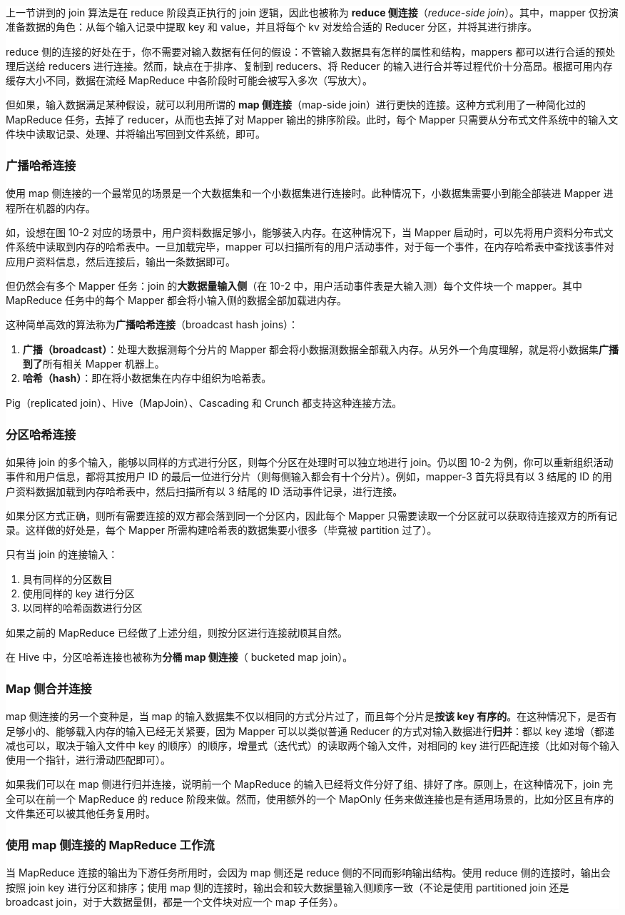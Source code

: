 上一节讲到的 join 算法是在 reduce 阶段真正执行的 join 逻辑，因此也被称为 **reduce 侧连接**（*reduce-side join*）。其中，mapper 仅扮演准备数据的角色：从每个输入记录中提取 key 和 value，并且将每个 kv 对发给合适的 Reducer 分区，并将其进行排序。

reduce 侧的连接的好处在于，你不需要对输入数据有任何的假设：不管输入数据具有怎样的属性和结构，mappers 都可以进行合适的预处理后送给 reducers 进行连接。然而，缺点在于排序、复制到 reducers、将 Reducer 的输入进行合并等过程代价十分高昂。根据可用内存缓存大小不同，数据在流经 MapReduce 中各阶段时可能会被写入多次（写放大）。

但如果，输入数据满足某种假设，就可以利用所谓的 **map 侧连接**（map-side join）进行更快的连接。这种方式利用了一种简化过的 MapReduce 任务，去掉了 reducer，从而也去掉了对 Mapper 输出的排序阶段。此时，每个 Mapper 只需要从分布式文件系统中的输入文件块中读取记录、处理、并将输出写回到文件系统，即可。

### 广播哈希连接

使用 map 侧连接的一个最常见的场景是一个大数据集和一个小数据集进行连接时。此种情况下，小数据集需要小到能全部装进 Mapper 进程所在机器的内存。

如，设想在图 10-2 对应的场景中，用户资料数据足够小，能够装入内存。在这种情况下，当 Mapper 启动时，可以先将用户资料分布式文件系统中读取到内存的哈希表中。一旦加载完毕，mapper 可以扫描所有的用户活动事件，对于每一个事件，在内存哈希表中查找该事件对应用户资料信息，然后连接后，输出一条数据即可。

但仍然会有多个 Mapper 任务：join 的**大数据量输入侧**（在 10-2 中，用户活动事件表是大输入测）每个文件块一个 mapper。其中 MapReduce 任务中的每个 Mapper 都会将小输入侧的数据全部加载进内存。

这种简单高效的算法称为**广播哈希连接**（broadcast hash joins）：

1. **广播（broadcast）**：处理大数据测每个分片的 Mapper 都会将小数据测数据全部载入内存。从另外一个角度理解，就是将小数据集**广播到了**所有相关 Mapper 机器上。
2. **哈希（hash）**：即在将小数据集在内存中组织为哈希表。

Pig（replicated join）、Hive（MapJoin）、Cascading 和 Crunch 都支持这种连接方法。

### 分区哈希连接

如果待 join 的多个输入，能够以同样的方式进行分区，则每个分区在处理时可以独立地进行 join。仍以图 10-2 为例，你可以重新组织活动事件和用户信息，都将其按用户 ID 的最后一位进行分片（则每侧输入都会有十个分片）。例如，mapper-3 首先将具有以 3 结尾的 ID 的用户资料数据加载到内存哈希表中，然后扫描所有以 3 结尾的 ID 活动事件记录，进行连接。

如果分区方式正确，则所有需要连接的双方都会落到同一个分区内，因此每个 Mapper 只需要读取一个分区就可以获取待连接双方的所有记录。这样做的好处是，每个 Mapper 所需构建哈希表的数据集要小很多（毕竟被 partition 过了）。

只有当 join 的连接输入：

1. 具有同样的分区数目
2. 使用同样的 key 进行分区
3. 以同样的哈希函数进行分区

如果之前的 MapReduce 已经做了上述分组，则按分区进行连接就顺其自然。

在 Hive 中，分区哈希连接也被称为**分桶 map 侧连接**（ bucketed map join）。

### Map 侧合并连接

map 侧连接的另一个变种是，当 map 的输入数据集不仅以相同的方式分片过了，而且每个分片是**按该 key 有序的**。在这种情况下，是否有足够小的、能够载入内存的输入已经无关紧要，因为 Mapper 可以以类似普通 Reducer 的方式对输入数据进行**归并**：都以 key 递增（都递减也可以，取决于输入文件中 key 的顺序）的顺序，增量式（迭代式）的读取两个输入文件，对相同的 key 进行匹配连接（比如对每个输入使用一个指针，进行滑动匹配即可）。

如果我们可以在 map 侧进行归并连接，说明前一个 MapReduce 的输入已经将文件分好了组、排好了序。原则上，在这种情况下，join 完全可以在前一个 MapReduce 的 reduce 阶段来做。然而，使用额外的一个 MapOnly 任务来做连接也是有适用场景的，比如分区且有序的文件集还可以被其他任务复用时。

### 使用 map 侧连接的 MapReduce 工作流

当 MapReduce 连接的输出为下游任务所用时，会因为 map 侧还是 reduce 侧的不同而影响输出结构。使用 reduce 侧的连接时，输出会按照 join key 进行分区和排序；使用 map 侧的连接时，输出会和较大数据量输入侧顺序一致（不论是使用 partitioned join 还是 broadcast join，对于大数据量侧，都是一个文件块对应一个 map 子任务）。

